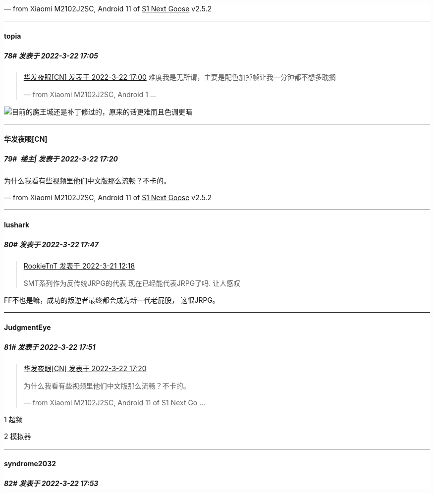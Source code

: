 — from Xiaomi M2102J2SC, Android 11 of [S1 Next Goose](https://pan.baidu.com/s/1mi43uRm) v2.5.2

*****

####  topia  
##### 78#       发表于 2022-3-22 17:05

<blockquote><a href="httphttps://bbs.saraba1st.com/2b/forum.php?mod=redirect&amp;goto=findpost&amp;pid=55143182&amp;ptid=2059128" target="_blank">华发夜眼[CN] 发表于 2022-3-22 17:00</a>
难度我是无所谓，主要是配色加掉帧让我一分钟都不想多耽搁

— from Xiaomi M2102J2SC, Android 1 ...</blockquote>
<img src="https://static.saraba1st.com/image/smiley/face2017/037.png" referrerpolicy="no-referrer">目前的魔王城还是补丁修过的，原来的话更难而且色调更暗



*****

####  华发夜眼[CN]  
##### 79#         楼主| 发表于 2022-3-22 17:20

为什么我看有些视频里他们中文版那么流畅？不卡的。

— from Xiaomi M2102J2SC, Android 11 of [S1 Next Goose](https://pan.baidu.com/s/1mi43uRm) v2.5.2



*****

####  lushark  
##### 80#       发表于 2022-3-22 17:47

<blockquote><a href="httphttps://bbs.saraba1st.com/2b/forum.php?mod=redirect&amp;goto=findpost&amp;pid=55127259&amp;ptid=2059128" target="_blank">RookieTnT 发表于 2022-3-21 12:18</a>

SMT系列作为反传统JRPG的代表 现在已经能代表JRPG了吗. 让人感叹</blockquote>
FF不也是嘛，成功的叛逆者最终都会成为新一代老屁股， 这很JRPG。



*****

####  JudgmentEye  
##### 81#       发表于 2022-3-22 17:51

<blockquote><a href="httphttps://bbs.saraba1st.com/2b/forum.php?mod=redirect&amp;goto=findpost&amp;pid=55143441&amp;ptid=2059128" target="_blank">华发夜眼[CN] 发表于 2022-3-22 17:20</a>

为什么我看有些视频里他们中文版那么流畅？不卡的。

— from Xiaomi M2102J2SC, Android 11 of S1 Next Go ...</blockquote>
1 超频

2 模拟器

*****

####  syndrome2032  
##### 82#       发表于 2022-3-22 17:53
